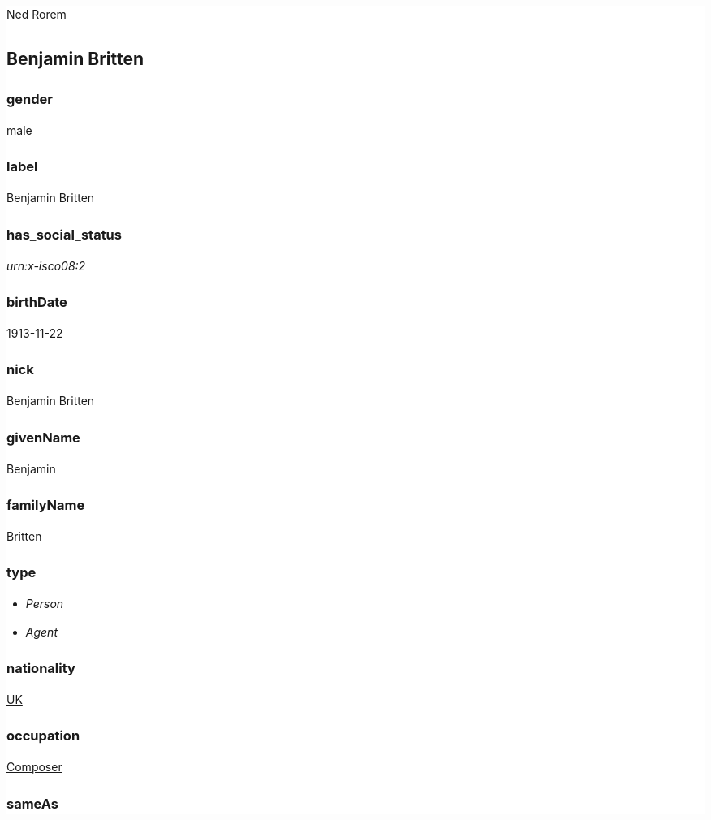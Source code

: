 Ned Rorem

## Benjamin Britten

### gender


male

### label


Benjamin Britten

### has_social_status


*urn:x-isco08:2*

### birthDate


[1913-11-22](#1913-11-22)

### nick


Benjamin Britten

### givenName


Benjamin

### familyName


Britten

### type

 - *Person*

 - *Agent*

### nationality


[UK](#UK)

### occupation


[Composer](#Composer)

### sameAs
